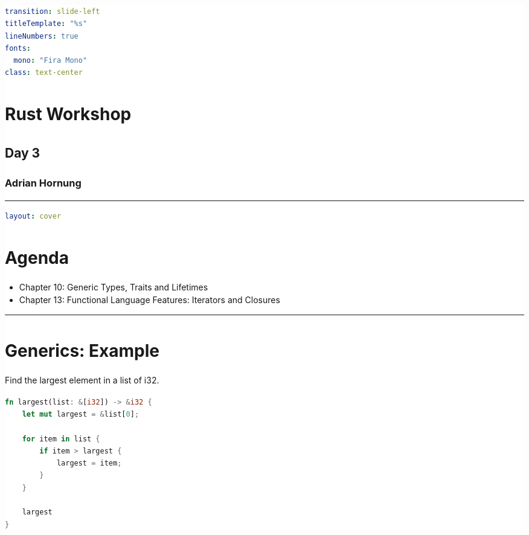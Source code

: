 ```yaml
transition: slide-left
titleTemplate: "%s"
lineNumbers: true
fonts:
  mono: "Fira Mono"
class: text-center
```

# Rust Workshop

## Day 3

### Adrian Hornung

---

```yaml
layout: cover
```

# Agenda

<v-clicks>

- Chapter 10: Generic Types, Traits and Lifetimes
- Chapter 13: Functional Language Features: Iterators and Closures

</v-clicks>

---

# Generics: Example

Find the largest element in a list of i32.

<v-click>

```rust {all|2|3-8|10|all}
fn largest(list: &[i32]) -> &i32 {
    let mut largest = &list[0];

    for item in list {
        if item > largest {
            largest = item;
        }
    }

    largest
}

```
